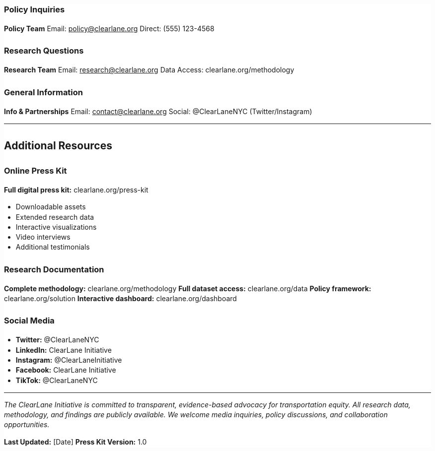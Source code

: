 ### Policy Inquiries
**Policy Team**
Email: policy@clearlane.org
Direct: (555) 123-4568

### Research Questions
**Research Team**
Email: research@clearlane.org
Data Access: clearlane.org/methodology

### General Information
**Info & Partnerships**
Email: contact@clearlane.org
Social: @ClearLaneNYC (Twitter/Instagram)

---

## Additional Resources

### Online Press Kit
**Full digital press kit:** clearlane.org/press-kit
- Downloadable assets
- Extended research data
- Interactive visualizations
- Video interviews
- Additional testimonials

### Research Documentation
**Complete methodology:** clearlane.org/methodology
**Full dataset access:** clearlane.org/data
**Policy framework:** clearlane.org/solution
**Interactive dashboard:** clearlane.org/dashboard

### Social Media
- **Twitter:** @ClearLaneNYC
- **LinkedIn:** ClearLane Initiative
- **Instagram:** @ClearLaneInitiative
- **Facebook:** ClearLane Initiative
- **TikTok:** @ClearLaneNYC

---

*The ClearLane Initiative is committed to transparent, evidence-based advocacy for transportation equity. All research data, methodology, and findings are publicly available. We welcome media inquiries, policy discussions, and collaboration opportunities.*

**Last Updated:** [Date]
**Press Kit Version:** 1.0
